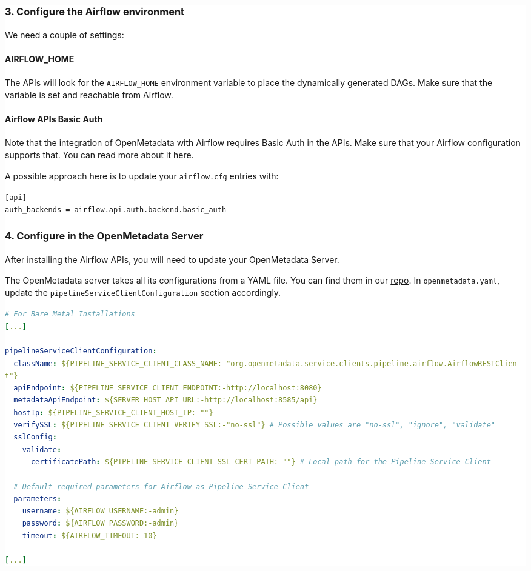 ### 3. Configure the Airflow environment

We need a couple of settings:

#### AIRFLOW_HOME

The APIs will look for the `AIRFLOW_HOME` environment variable to place the dynamically generated DAGs. Make
sure that the variable is set and reachable from Airflow.

#### Airflow APIs Basic Auth

Note that the integration of OpenMetadata with Airflow requires Basic Auth in the APIs. Make sure that your
Airflow configuration supports that. You can read more about it [here](https://airflow.apache.org/docs/apache-airflow/stable/security/api.html).

A possible approach here is to update your `airflow.cfg` entries with:

```
[api]
auth_backends = airflow.api.auth.backend.basic_auth
```

### 4. Configure in the OpenMetadata Server

After installing the Airflow APIs, you will need to update your OpenMetadata Server.

The OpenMetadata server takes all its configurations from a YAML file. You can find them in our [repo](https://github.com/open-metadata/OpenMetadata/tree/main/conf). In
`openmetadata.yaml`, update the `pipelineServiceClientConfiguration` section accordingly.

```yaml
# For Bare Metal Installations
[...]

pipelineServiceClientConfiguration:
  className: ${PIPELINE_SERVICE_CLIENT_CLASS_NAME:-"org.openmetadata.service.clients.pipeline.airflow.AirflowRESTClient"}
  apiEndpoint: ${PIPELINE_SERVICE_CLIENT_ENDPOINT:-http://localhost:8080}
  metadataApiEndpoint: ${SERVER_HOST_API_URL:-http://localhost:8585/api}
  hostIp: ${PIPELINE_SERVICE_CLIENT_HOST_IP:-""}
  verifySSL: ${PIPELINE_SERVICE_CLIENT_VERIFY_SSL:-"no-ssl"} # Possible values are "no-ssl", "ignore", "validate"
  sslConfig:
    validate:
      certificatePath: ${PIPELINE_SERVICE_CLIENT_SSL_CERT_PATH:-""} # Local path for the Pipeline Service Client

  # Default required parameters for Airflow as Pipeline Service Client
  parameters:
    username: ${AIRFLOW_USERNAME:-admin}
    password: ${AIRFLOW_PASSWORD:-admin}
    timeout: ${AIRFLOW_TIMEOUT:-10}

[...]
```
